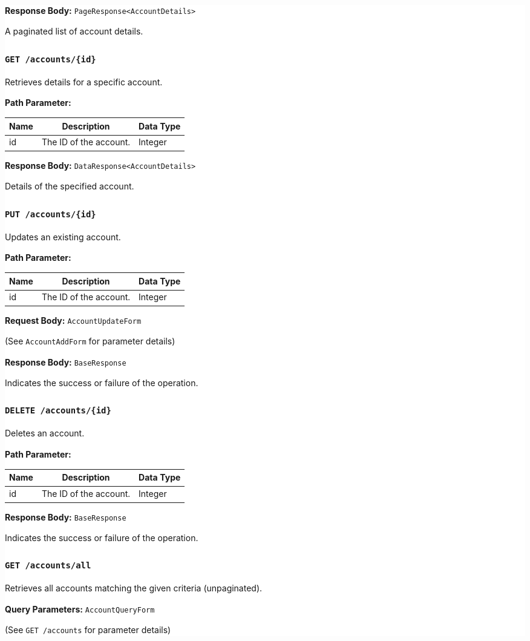 **Response Body:** `PageResponse<AccountDetails>`

A paginated list of account details.

### `GET /accounts/{id}`

Retrieves details for a specific account.

**Path Parameter:**

| Name | Description      | Data Type |
| ---- | ---------------- | --------- |
| id   | The ID of the account. | Integer   |

**Response Body:** `DataResponse<AccountDetails>`

Details of the specified account.

### `PUT /accounts/{id}`

Updates an existing account.

**Path Parameter:**

| Name | Description      | Data Type |
| ---- | ---------------- | --------- |
| id   | The ID of the account. | Integer   |

**Request Body:** `AccountUpdateForm`

(See `AccountAddForm` for parameter details)

**Response Body:** `BaseResponse`

Indicates the success or failure of the operation.

### `DELETE /accounts/{id}`

Deletes an account.

**Path Parameter:**

| Name | Description      | Data Type |
| ---- | ---------------- | --------- |
| id   | The ID of the account. | Integer   |

**Response Body:** `BaseResponse`

Indicates the success or failure of the operation.

### `GET /accounts/all`

Retrieves all accounts matching the given criteria (unpaginated).

**Query Parameters:** `AccountQueryForm`

(See `GET /accounts` for parameter details)
